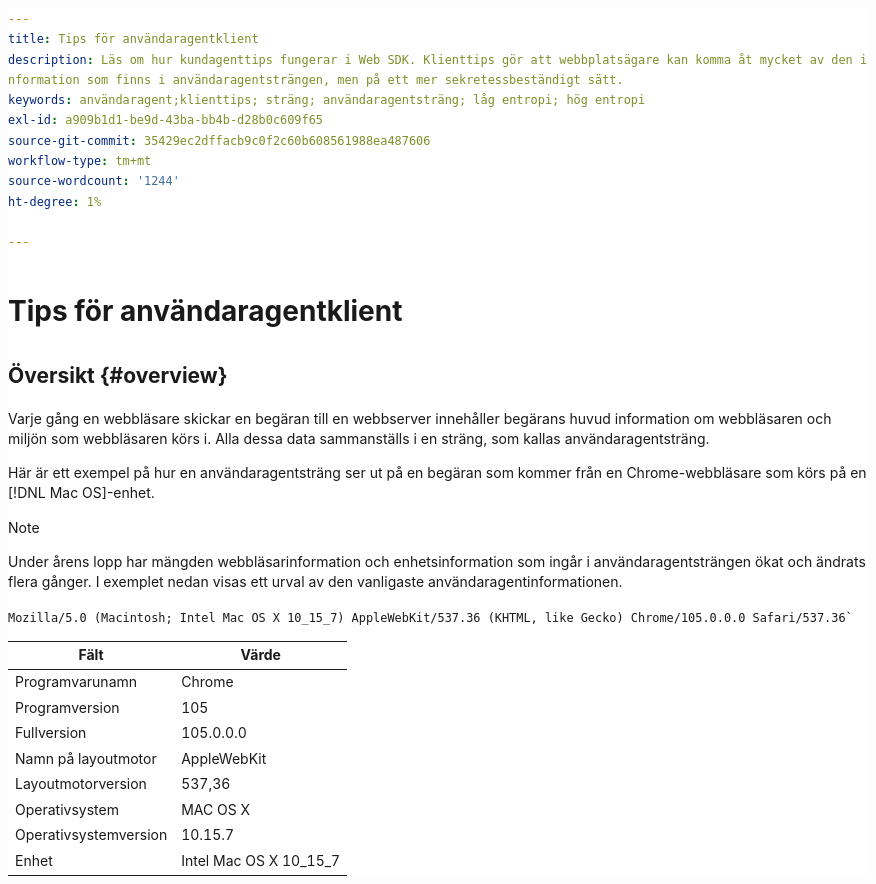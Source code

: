 ```yaml
---
title: Tips för användaragentklient
description: Läs om hur kundagenttips fungerar i Web SDK. Klienttips gör att webbplatsägare kan komma åt mycket av den information som finns i användaragentsträngen, men på ett mer sekretessbeständigt sätt.
keywords: användaragent;klienttips; sträng; användaragentsträng; låg entropi; hög entropi
exl-id: a909b1d1-be9d-43ba-bb4b-d28b0c609f65
source-git-commit: 35429ec2dffacb9c0f2c60b608561988ea487606
workflow-type: tm+mt
source-wordcount: '1244'
ht-degree: 1%

---
```


# Tips för användaragentklient

## Översikt {#overview}

Varje gång en webbläsare skickar en begäran till en webbserver innehåller begärans huvud information om webbläsaren och miljön som webbläsaren körs i. Alla dessa data sammanställs i en sträng, som kallas användaragentsträng.

Här är ett exempel på hur en användaragentsträng ser ut på en begäran som kommer från en Chrome-webbläsare som körs på en [!DNL Mac OS]-enhet.

>[!NOTE]
>
>Under årens lopp har mängden webbläsarinformation och enhetsinformation som ingår i användaragentsträngen ökat och ändrats flera gånger. I exemplet nedan visas ett urval av den vanligaste användaragentinformationen.

```shell
Mozilla/5.0 (Macintosh; Intel Mac OS X 10_15_7) AppleWebKit/537.36 (KHTML, like Gecko) Chrome/105.0.0.0 Safari/537.36`
```

| Fält | Värde |
|---|---|
| Programvarunamn | Chrome |
| Programversion | 105 |
| Fullversion | 105.0.0.0 |
| Namn på layoutmotor | AppleWebKit |
| Layoutmotorversion | 537,36 |
| Operativsystem | MAC OS X |
| Operativsystemversion | 10.15.7 |
| Enhet | Intel Mac OS X 10_15_7 |
